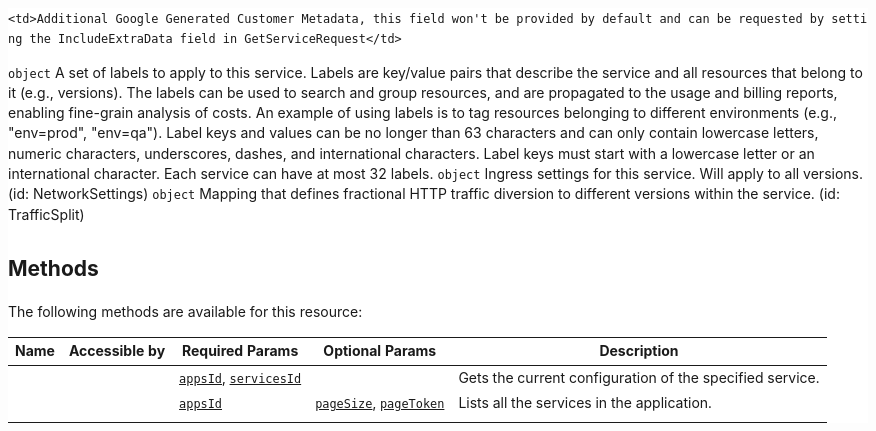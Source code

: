     <td>Additional Google Generated Customer Metadata, this field won't be provided by default and can be requested by setting the IncludeExtraData field in GetServiceRequest</td>
</tr>
<tr>
    <td><CopyableCode code="labels" /></td>
    <td><code>object</code></td>
    <td>A set of labels to apply to this service. Labels are key/value pairs that describe the service and all resources that belong to it (e.g., versions). The labels can be used to search and group resources, and are propagated to the usage and billing reports, enabling fine-grain analysis of costs. An example of using labels is to tag resources belonging to different environments (e.g., "env=prod", "env=qa"). Label keys and values can be no longer than 63 characters and can only contain lowercase letters, numeric characters, underscores, dashes, and international characters. Label keys must start with a lowercase letter or an international character. Each service can have at most 32 labels.</td>
</tr>
<tr>
    <td><CopyableCode code="networkSettings" /></td>
    <td><code>object</code></td>
    <td>Ingress settings for this service. Will apply to all versions. (id: NetworkSettings)</td>
</tr>
<tr>
    <td><CopyableCode code="split" /></td>
    <td><code>object</code></td>
    <td>Mapping that defines fractional HTTP traffic diversion to different versions within the service. (id: TrafficSplit)</td>
</tr>
</tbody>
</table>
</TabItem>
</Tabs>

## Methods

The following methods are available for this resource:

<table>
<thead>
    <tr>
    <th>Name</th>
    <th>Accessible by</th>
    <th>Required Params</th>
    <th>Optional Params</th>
    <th>Description</th>
    </tr>
</thead>
<tbody>
<tr>
    <td><a href="#get"><CopyableCode code="get" /></a></td>
    <td><CopyableCode code="select" /></td>
    <td><a href="#parameter-appsId"><code>appsId</code></a>, <a href="#parameter-servicesId"><code>servicesId</code></a></td>
    <td></td>
    <td>Gets the current configuration of the specified service.</td>
</tr>
<tr>
    <td><a href="#list"><CopyableCode code="list" /></a></td>
    <td><CopyableCode code="select" /></td>
    <td><a href="#parameter-appsId"><code>appsId</code></a></td>
    <td><a href="#parameter-pageSize"><code>pageSize</code></a>, <a href="#parameter-pageToken"><code>pageToken</code></a></td>
    <td>Lists all the services in the application.</td>
</tr>
<tr>
    <td><a href="#patch"><CopyableCode code="patch" /></a></td>